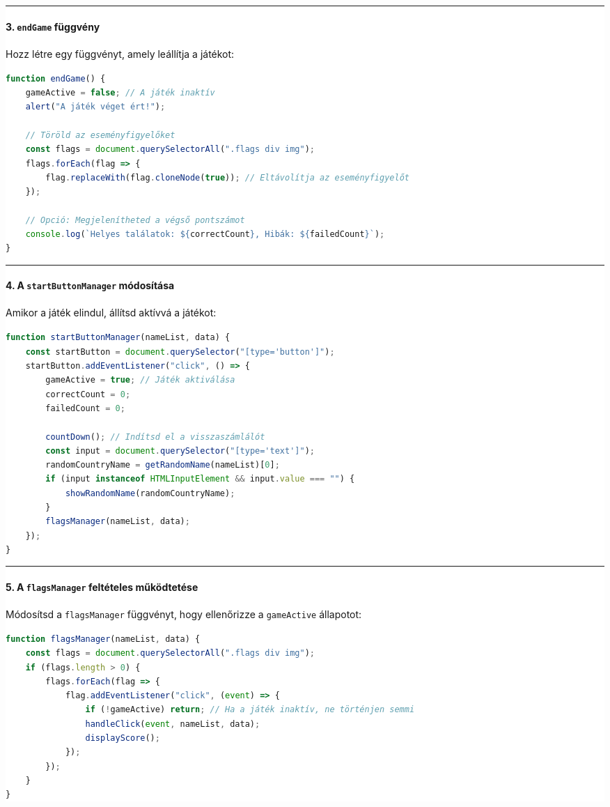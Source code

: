 ```javascript
```

---

#### 3. `endGame` függvény

Hozz létre egy függvényt, amely leállítja a játékot:
```javascript
function endGame() {
    gameActive = false; // A játék inaktív
    alert("A játék véget ért!");

    // Töröld az eseményfigyelőket
    const flags = document.querySelectorAll(".flags div img");
    flags.forEach(flag => {
        flag.replaceWith(flag.cloneNode(true)); // Eltávolítja az eseményfigyelőt
    });

    // Opció: Megjelenítheted a végső pontszámot
    console.log(`Helyes találatok: ${correctCount}, Hibák: ${failedCount}`);
}
```

---

#### 4. A `startButtonManager` módosítása

Amikor a játék elindul, állítsd aktívvá a játékot:
```javascript
function startButtonManager(nameList, data) {
    const startButton = document.querySelector("[type='button']");
    startButton.addEventListener("click", () => {
        gameActive = true; // Játék aktiválása
        correctCount = 0;
        failedCount = 0;

        countDown(); // Indítsd el a visszaszámlálót
        const input = document.querySelector("[type='text']");
        randomCountryName = getRandomName(nameList)[0];
        if (input instanceof HTMLInputElement && input.value === "") {
            showRandomName(randomCountryName);
        }
        flagsManager(nameList, data);
    });
}
```

---

#### 5. A `flagsManager` feltételes működtetése

Módosítsd a `flagsManager` függvényt, hogy ellenőrizze a `gameActive` állapotot:
```javascript
function flagsManager(nameList, data) {
    const flags = document.querySelectorAll(".flags div img");
    if (flags.length > 0) {
        flags.forEach(flag => {
            flag.addEventListener("click", (event) => {
                if (!gameActive) return; // Ha a játék inaktív, ne történjen semmi
                handleClick(event, nameList, data);
                displayScore();
            });
        });
    }
}
```
